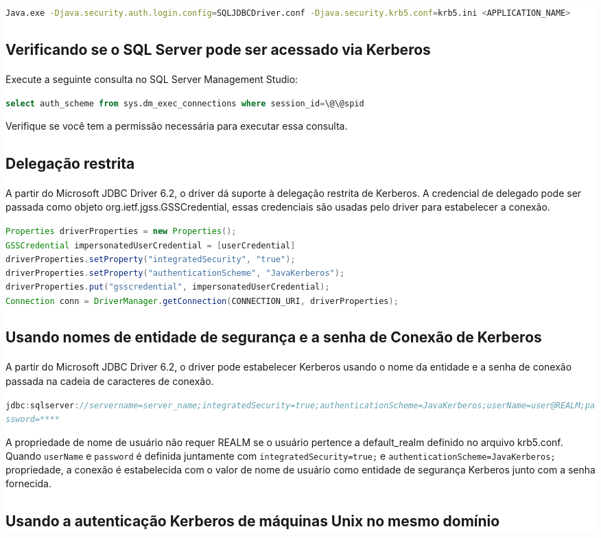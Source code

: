 ```bash
Java.exe -Djava.security.auth.login.config=SQLJDBCDriver.conf -Djava.security.krb5.conf=krb5.ini <APPLICATION_NAME>  

```

## <a name="verifying-that-sql-server-can-be-accessed-via-kerberos"></a>Verificando se o SQL Server pode ser acessado via Kerberos

Execute a seguinte consulta no SQL Server Management Studio:

```sql
select auth_scheme from sys.dm_exec_connections where session_id=\@\@spid
```

Verifique se você tem a permissão necessária para executar essa consulta.

## <a name="constrained-delegation"></a>Delegação restrita

A partir do Microsoft JDBC Driver 6.2, o driver dá suporte à delegação restrita de Kerberos. A credencial de delegado pode ser passada como objeto org.ietf.jgss.GSSCredential, essas credenciais são usadas pelo driver para estabelecer a conexão.

```java
Properties driverProperties = new Properties();
GSSCredential impersonatedUserCredential = [userCredential]
driverProperties.setProperty("integratedSecurity", "true");
driverProperties.setProperty("authenticationScheme", "JavaKerberos");
driverProperties.put("gsscredential", impersonatedUserCredential);
Connection conn = DriverManager.getConnection(CONNECTION_URI, driverProperties);
```

## <a name="kerberos-connection-using-principal-names-and-password"></a>Usando nomes de entidade de segurança e a senha de Conexão de Kerberos

A partir do Microsoft JDBC Driver 6.2, o driver pode estabelecer Kerberos usando o nome da entidade e a senha de conexão passada na cadeia de caracteres de conexão.

```java
jdbc:sqlserver://servername=server_name;integratedSecurity=true;authenticationScheme=JavaKerberos;userName=user@REALM;password=****
```

A propriedade de nome de usuário não requer REALM se o usuário pertence a default_realm definido no arquivo krb5.conf. Quando `userName` e `password` é definida juntamente com `integratedSecurity=true;` e `authenticationScheme=JavaKerberos;` propriedade, a conexão é estabelecida com o valor de nome de usuário como entidade de segurança Kerberos junto com a senha fornecida.

## <a name="using-kerberos-authentication-from-unix-machines-on-the-same-domain"></a>Usando a autenticação Kerberos de máquinas Unix no mesmo domínio
